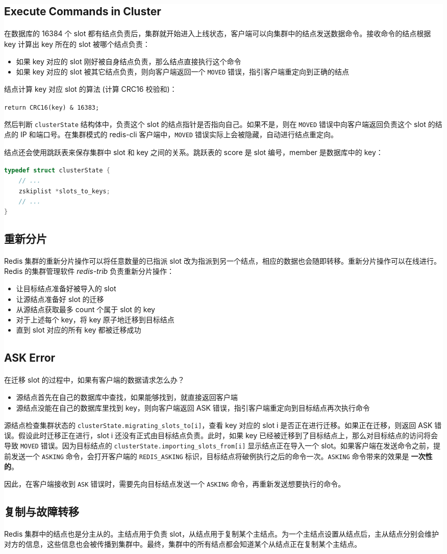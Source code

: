 ## Execute Commands in Cluster

在数据库的 16384 个 slot 都有结点负责后，集群就开始进入上线状态，客户端可以向集群中的结点发送数据命令。接收命令的结点根据 key 计算出 key 所在的 slot 被哪个结点负责：

* 如果 key 对应的 slot 刚好被自身结点负责，那么结点直接执行这个命令
* 如果 key 对应的 slot 被其它结点负责，则向客户端返回一个 `MOVED` 错误，指引客户端重定向到正确的结点

结点计算 key 对应 slot 的算法 (计算 CRC16 校验和)：

```
return CRC16(key) & 16383;
```

然后判断 `clusterState` 结构体中，负责这个 slot 的结点指针是否指向自己。如果不是，则在 `MOVED` 错误中向客户端返回负责这个 slot 的结点的 IP 和端口号。在集群模式的 redis-cli 客户端中，`MOVED` 错误实际上会被隐藏，自动进行结点重定向。

结点还会使用跳跃表来保存集群中 slot 和 key 之间的关系。跳跃表的 score 是 slot 编号，member 是数据库中的 key：

```c
typedef struct clusterState {
    // ...
    zskiplist *slots_to_keys;
    // ...
}
```

## 重新分片

Redis 集群的重新分片操作可以将任意数量的已指派 slot 改为指派到另一个结点，相应的数据也会随即转移。重新分片操作可以在线进行。Redis 的集群管理软件 *redis-trib* 负责重新分片操作：

* 让目标结点准备好被导入的 slot
* 让源结点准备好 slot 的迁移
* 从源结点获取最多 count 个属于 slot 的 key
* 对于上述每个 key，将 key 原子地迁移到目标结点
* 直到 slot 对应的所有 key 都被迁移成功

## ASK Error

在迁移 slot 的过程中，如果有客户端的数据请求怎么办？

* 源结点首先在自己的数据库中查找，如果能够找到，就直接返回客户端
* 源结点没能在自己的数据库里找到 key，则向客户端返回 ASK 错误，指引客户端重定向到目标结点再次执行命令

源结点检查集群状态的 `clusterState.migrating_slots_to[i]`，查看 key 对应的 slot i 是否正在进行迁移。如果正在迁移，则返回 ASK 错误。假设此时迁移正在进行，slot i 还没有正式由目标结点负责。此时，如果 key 已经被迁移到了目标结点上，那么对目标结点的访问将会导致 `MOVED` 错误。因为目标结点的 `clusterState.importing_slots_from[i]` 显示结点正在导入一个 slot。如果客户端在发送命令之前，提前发送一个 `ASKING` 命令，会打开客户端的 `REDIS_ASKING` 标识，目标结点将破例执行之后的命令一次。`ASKING` 命令带来的效果是 **一次性的**。

因此，在客户端接收到 `ASK` 错误时，需要先向目标结点发送一个 `ASKING` 命令，再重新发送想要执行的命令。

## 复制与故障转移

Redis 集群中的结点也是分主从的。主结点用于负责 slot，从结点用于复制某个主结点。为一个主结点设置从结点后，主从结点分别会维护对方的信息，这些信息也会被传播到集群中。最终，集群中的所有结点都会知道某个从结点正在复制某个主结点。
